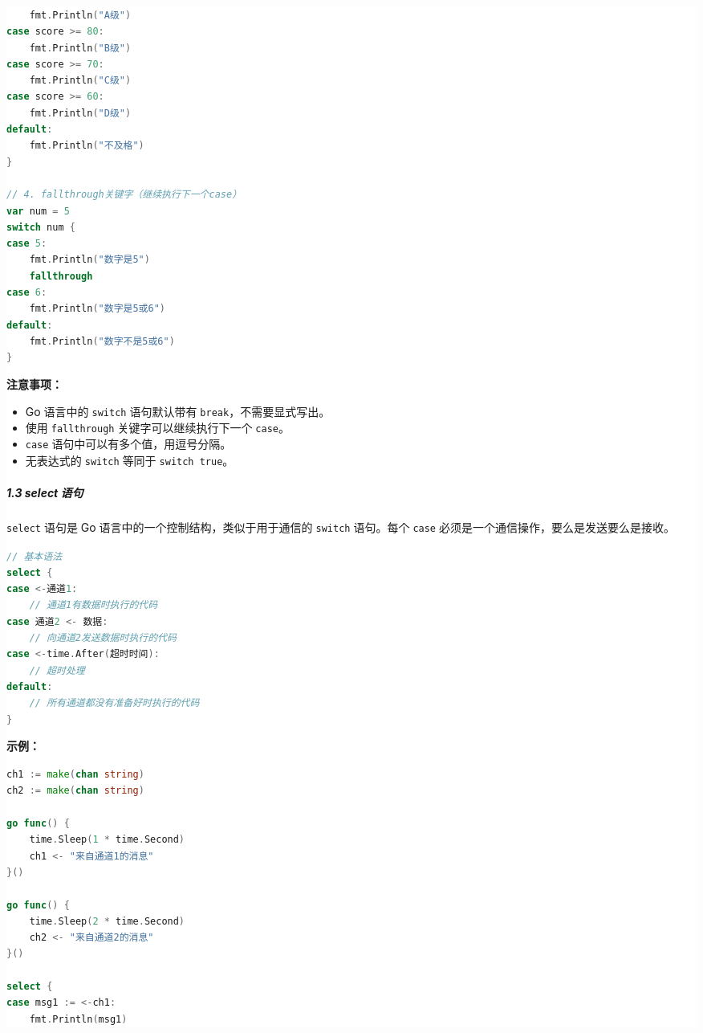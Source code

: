 ```go
	fmt.Println("A级")
case score >= 80:
	fmt.Println("B级")
case score >= 70:
	fmt.Println("C级")
case score >= 60:
	fmt.Println("D级")
default:
	fmt.Println("不及格")
}

// 4. fallthrough关键字（继续执行下一个case）
var num = 5
switch num {
case 5:
    fmt.Println("数字是5")
    fallthrough
case 6:
    fmt.Println("数字是5或6")
default:
    fmt.Println("数字不是5或6")
}
```

**注意事项：**
- Go 语言中的 `switch` 语句默认带有 `break`，不需要显式写出。
- 使用 `fallthrough` 关键字可以继续执行下一个 `case`。
- `case` 语句中可以有多个值，用逗号分隔。
- 无表达式的 `switch` 等同于 `switch true`。

##### 1.3 select 语句
`select` 语句是 Go 语言中的一个控制结构，类似于用于通信的 `switch` 语句。每个 `case` 必须是一个通信操作，要么是发送要么是接收。

```go
// 基本语法
select {
case <-通道1:
    // 通道1有数据时执行的代码
case 通道2 <- 数据:
    // 向通道2发送数据时执行的代码
case <-time.After(超时时间):
    // 超时处理
default:
    // 所有通道都没有准备好时执行的代码
}
```

**示例：**
```go
ch1 := make(chan string)
ch2 := make(chan string)

go func() {
    time.Sleep(1 * time.Second)
    ch1 <- "来自通道1的消息"
}()

go func() {
    time.Sleep(2 * time.Second)
    ch2 <- "来自通道2的消息"
}()

select {
case msg1 := <-ch1:
    fmt.Println(msg1)
```